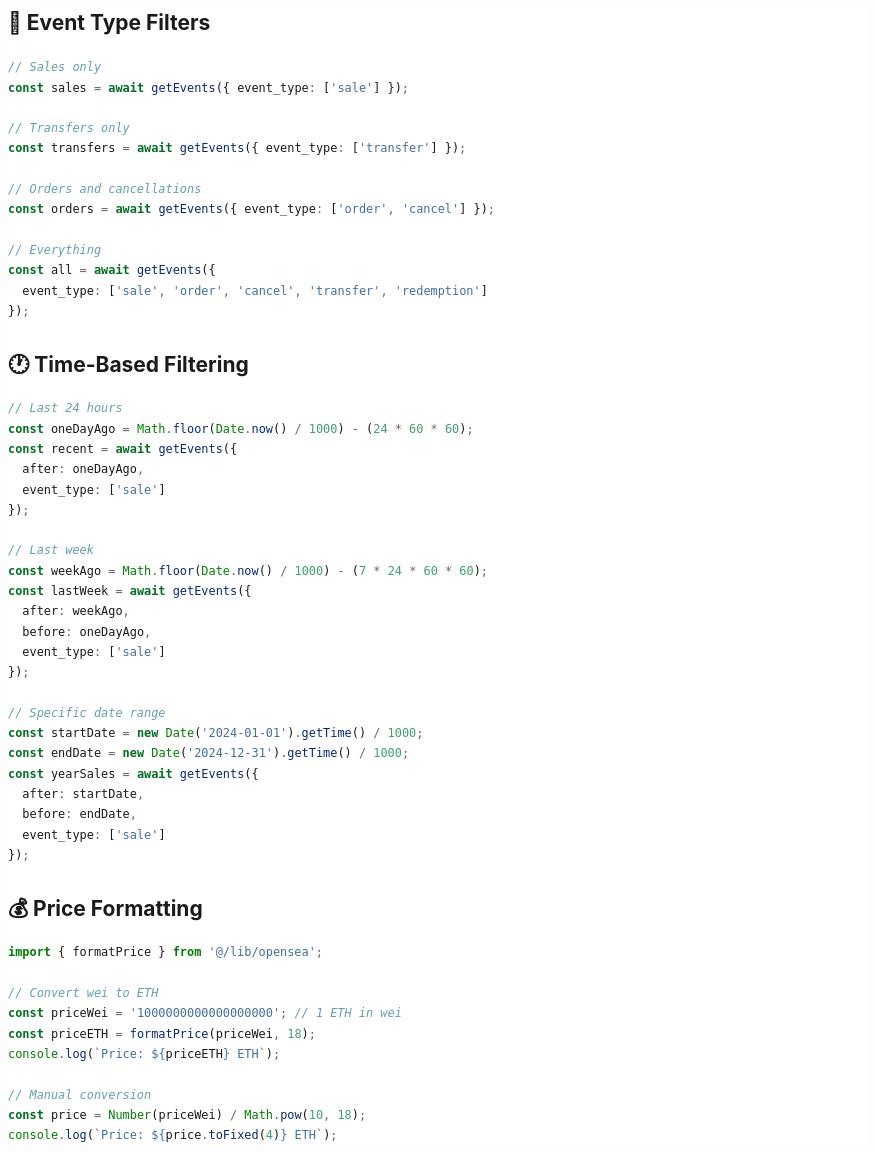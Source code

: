 ## 🎯 Event Type Filters

```typescript
// Sales only
const sales = await getEvents({ event_type: ['sale'] });

// Transfers only
const transfers = await getEvents({ event_type: ['transfer'] });

// Orders and cancellations
const orders = await getEvents({ event_type: ['order', 'cancel'] });

// Everything
const all = await getEvents({ 
  event_type: ['sale', 'order', 'cancel', 'transfer', 'redemption'] 
});
```

## 🕐 Time-Based Filtering

```typescript
// Last 24 hours
const oneDayAgo = Math.floor(Date.now() / 1000) - (24 * 60 * 60);
const recent = await getEvents({
  after: oneDayAgo,
  event_type: ['sale']
});

// Last week
const weekAgo = Math.floor(Date.now() / 1000) - (7 * 24 * 60 * 60);
const lastWeek = await getEvents({
  after: weekAgo,
  before: oneDayAgo,
  event_type: ['sale']
});

// Specific date range
const startDate = new Date('2024-01-01').getTime() / 1000;
const endDate = new Date('2024-12-31').getTime() / 1000;
const yearSales = await getEvents({
  after: startDate,
  before: endDate,
  event_type: ['sale']
});
```

## 💰 Price Formatting

```typescript
import { formatPrice } from '@/lib/opensea';

// Convert wei to ETH
const priceWei = '1000000000000000000'; // 1 ETH in wei
const priceETH = formatPrice(priceWei, 18);
console.log(`Price: ${priceETH} ETH`);

// Manual conversion
const price = Number(priceWei) / Math.pow(10, 18);
console.log(`Price: ${price.toFixed(4)} ETH`);
```
